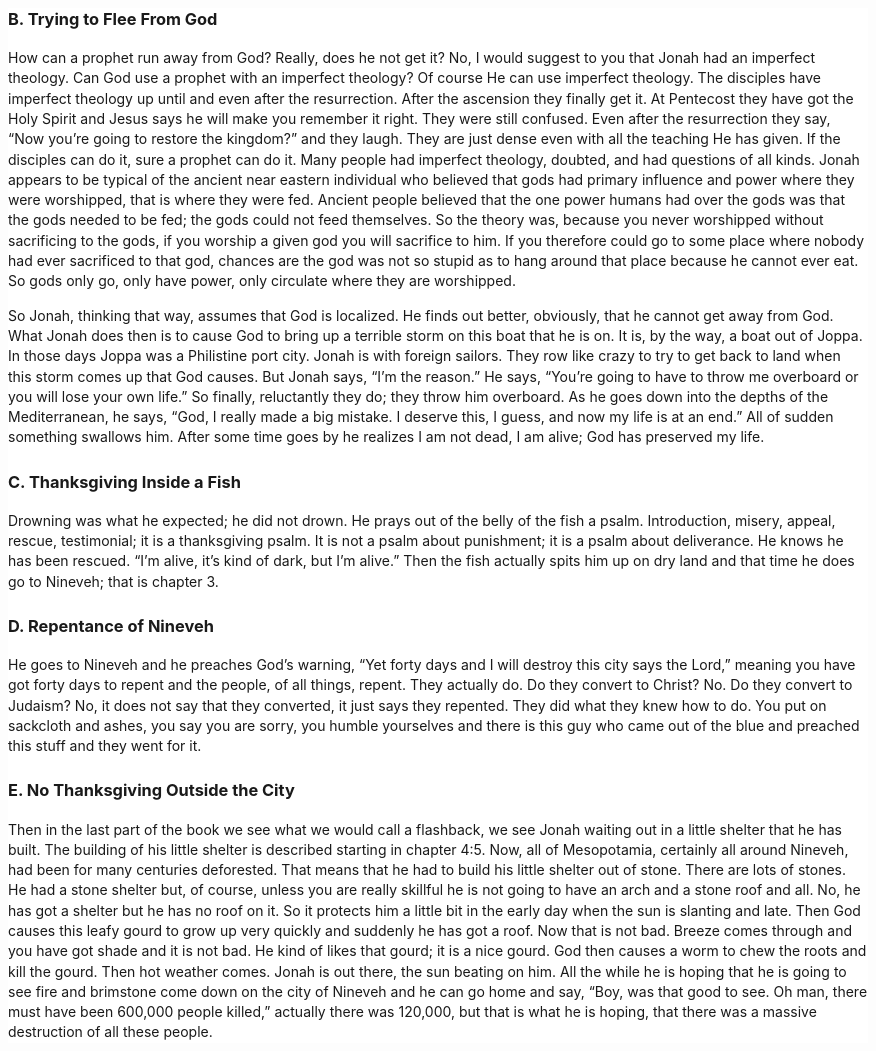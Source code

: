 ### B. Trying to Flee From God

How can a prophet run away from God? Really, does he not get it? No, I would suggest to you that Jonah had an imperfect theology. Can God use a prophet with an imperfect theology? Of course He can use imperfect theology. The disciples have imperfect theology up until and even after the resurrection. After the ascension they finally get it. At Pentecost they have got the Holy Spirit and Jesus says he will make you remember it right. They were still confused. Even after the resurrection they say, “Now you’re going to restore the kingdom?” and they laugh. They are just dense even with all the teaching He has given. If the disciples can do it, sure a prophet can do it. Many people had imperfect theology, doubted, and had questions of all kinds. Jonah appears to be typical of the ancient near eastern individual who believed that gods had primary influence and power where they were worshipped, that is where they were fed. Ancient people believed that the one power humans had over the gods was that the gods needed to be fed; the gods could not feed themselves. So the theory was, because you never worshipped without sacrificing to the gods, if you worship a given god you will sacrifice to him. If you therefore could go to some place where nobody had ever sacrificed to that god, chances are the god was not so stupid as to hang around that place because he cannot ever eat. So gods only go, only have power, only circulate where they are worshipped.

So Jonah, thinking that way, assumes that God is localized. He finds out better, obviously, that he cannot get away from God. What Jonah does then is to cause God to bring up a terrible storm on this boat that he is on. It is, by the way, a boat out of Joppa. In those days Joppa was a Philistine port city. Jonah is with foreign sailors. They row like crazy to try to get back to land when this storm comes up that God causes. But Jonah says, “I’m the reason.” He says, “You’re going to have to throw me overboard or you will lose your own life.” So finally, reluctantly they do; they throw him overboard. As he goes down into the depths of the Mediterranean, he says, “God, I really made a big mistake. I deserve this, I guess, and now my life is at an end.” All of sudden something swallows him. After some time goes by he realizes I am not dead, I am alive; God has preserved my life.

### C. Thanksgiving Inside a Fish

Drowning was what he expected; he did not drown. He prays out of the belly of the fish a psalm. Introduction, misery, appeal, rescue, testimonial; it is a thanksgiving psalm. It is not a psalm about punishment; it is a psalm about deliverance. He knows he has been rescued. “I’m alive, it’s kind of dark, but I’m alive.” Then the fish actually spits him up on dry land and that time he does go to Nineveh; that is chapter 3.

### D. Repentance of Nineveh

He goes to Nineveh and he preaches God’s warning, “Yet forty days and I will destroy this city says the Lord,” meaning you have got forty days to repent and the people, of all things, repent. They actually do. Do they convert to Christ? No. Do they convert to Judaism? No, it does not say that they converted, it just says they repented. They did what they knew how to do. You put on sackcloth and ashes, you say you are sorry, you humble yourselves and there is this guy who came out of the blue and preached this stuff and they went for it.

### E. No Thanksgiving Outside the City

Then in the last part of the book we see what we would call a flashback, we see Jonah waiting out in a little shelter that he has built. The building of his little shelter is described starting in chapter 4:5. Now, all of Mesopotamia, certainly all around Nineveh, had been for many centuries deforested. That means that he had to build his little shelter out of stone. There are lots of stones. He had a stone shelter but, of course, unless you are really skillful he is not going to have an arch and a stone roof and all. No, he has got a shelter but he has no roof on it. So it protects him a little bit in the early day when the sun is slanting and late. Then God causes this leafy gourd to grow up very quickly and suddenly he has got a roof. Now that is not bad. Breeze comes through and you have got shade and it is not bad. He kind of likes that gourd; it is a nice gourd. God then causes a worm to chew the roots and kill the gourd. Then hot weather comes. Jonah is out there, the sun beating on him. All the while he is hoping that he is going to see fire and brimstone come down on the city of Nineveh and he can go home and say, “Boy, was that good to see. Oh man, there must have been 600,000 people killed,” actually there was 120,000, but that is what he is hoping, that there was a massive destruction of all these people.
